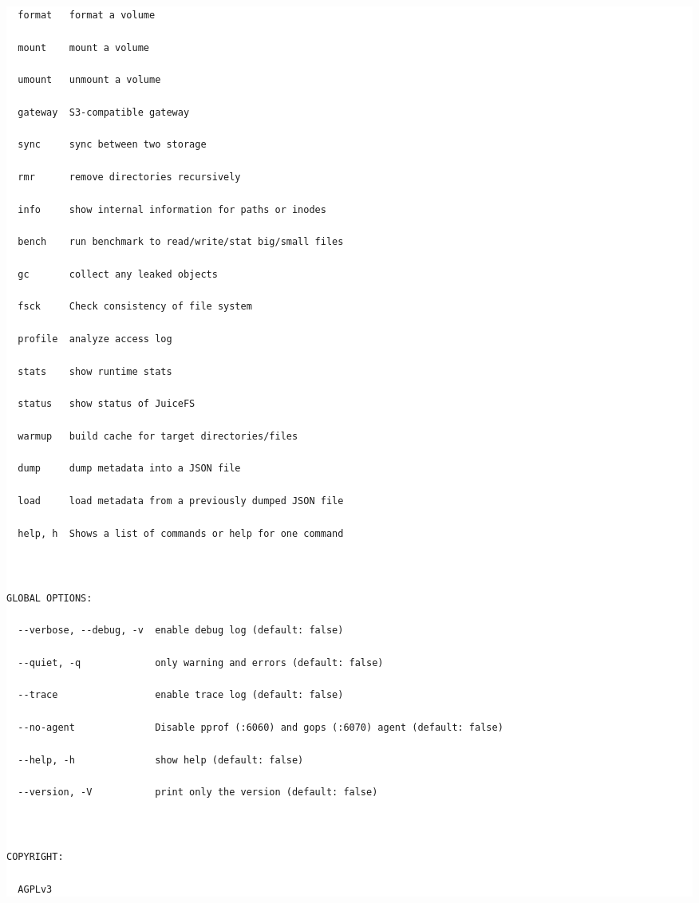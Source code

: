 ```shell
  format   format a volume

  mount    mount a volume

  umount   unmount a volume

  gateway  S3-compatible gateway

  sync     sync between two storage

  rmr      remove directories recursively

  info     show internal information for paths or inodes

  bench    run benchmark to read/write/stat big/small files

  gc       collect any leaked objects

  fsck     Check consistency of file system

  profile  analyze access log

  stats    show runtime stats

  status   show status of JuiceFS

  warmup   build cache for target directories/files

  dump     dump metadata into a JSON file

  load     load metadata from a previously dumped JSON file

  help, h  Shows a list of commands or help for one command

​

GLOBAL OPTIONS:

  --verbose, --debug, -v  enable debug log (default: false)

  --quiet, -q             only warning and errors (default: false)

  --trace                 enable trace log (default: false)

  --no-agent              Disable pprof (:6060) and gops (:6070) agent (default: false)

  --help, -h              show help (default: false)

  --version, -V           print only the version (default: false)

​

COPYRIGHT:

  AGPLv3

```
